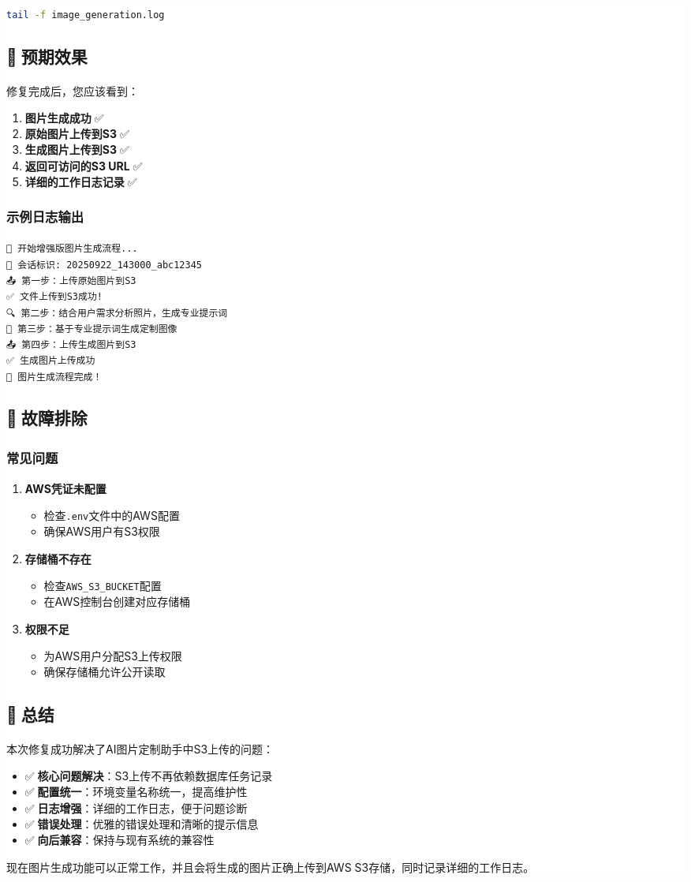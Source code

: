 ```bash
tail -f image_generation.log
```

## 🎉 预期效果

修复完成后，您应该看到：

1. **图片生成成功** ✅
2. **原始图片上传到S3** ✅
3. **生成图片上传到S3** ✅
4. **返回可访问的S3 URL** ✅
5. **详细的工作日志记录** ✅

### 示例日志输出

```
🚀 开始增强版图片生成流程...
🔖 会话标识: 20250922_143000_abc12345
📤 第一步：上传原始图片到S3
✅ 文件上传到S3成功!
🔍 第二步：结合用户需求分析照片，生成专业提示词
🎨 第三步：基于专业提示词生成定制图像
📤 第四步：上传生成图片到S3
✅ 生成图片上传成功
🎉 图片生成流程完成！
```

## 🔧 故障排除

### 常见问题

1. **AWS凭证未配置**
   - 检查`.env`文件中的AWS配置
   - 确保AWS用户有S3权限

2. **存储桶不存在**
   - 检查`AWS_S3_BUCKET`配置
   - 在AWS控制台创建对应存储桶

3. **权限不足**
   - 为AWS用户分配S3上传权限
   - 确保存储桶允许公开读取

## 📝 总结

本次修复成功解决了AI图片定制助手中S3上传的问题：

- ✅ **核心问题解决**：S3上传不再依赖数据库任务记录
- ✅ **配置统一**：环境变量名称统一，提高维护性
- ✅ **日志增强**：详细的工作日志，便于问题诊断
- ✅ **错误处理**：优雅的错误处理和清晰的提示信息
- ✅ **向后兼容**：保持与现有系统的兼容性

现在图片生成功能可以正常工作，并且会将生成的图片正确上传到AWS S3存储，同时记录详细的工作日志。
